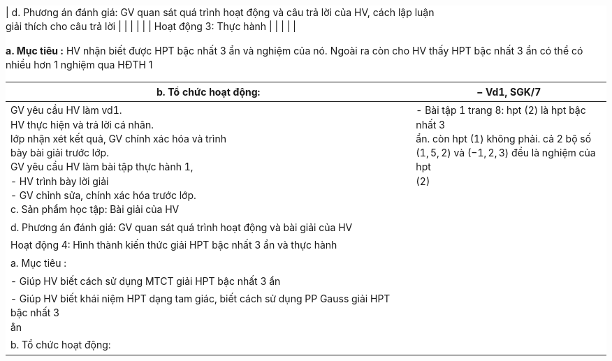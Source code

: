 | d. Phương án đánh giá: GV quan sát quá trình hoạt động và câu trả lời của HV, cách lập luận<br>giải thích cho câu trả lời                                                             |                                                                                                                                                                                                                                                                                                                                                                                                                                                                                                                                                                                                                                                    |                                             |                      |  |
| Hoạt động 3: Thực hành                                                                                                                                                                |                                                                                                                                                                                                                                                                                                                                                                                                                                                                                                                                                                                                                                                    |                                             |                      |  |

**a. Mục tiêu :** HV nhận biết được HPT bậc nhất 3 ẩn và nghiệm của nó. Ngoài ra còn cho HV thấy HPT bậc nhất 3 ẩn có thể có nhiều hơn 1 nghiệm qua HĐTH 1

| b. Tổ chức hoạt động:                                                                                                                                                                                                                                                                             | $-$ Vd1, SGK/7                                                                                                                                   |
|---------------------------------------------------------------------------------------------------------------------------------------------------------------------------------------------------------------------------------------------------------------------------------------------------|--------------------------------------------------------------------------------------------------------------------------------------------------|
| GV yêu cầu HV làm vd1.<br>HV thực hiện và trả lời cá nhân.<br>lớp nhận xét kết quả, GV chính xác hóa và trình<br>bày bài giải trước lớp.<br>GV yêu cầu HV làm bài tập thực hành 1,<br>- HV trình bày lời giải<br>- GV chỉnh sửa, chính xác hóa trước lớp.<br>c. Sản phẩm học tập: Bài giải của HV | - Bài tập 1 trang 8: hpt (2) là hpt bậc nhất 3<br>ẩn. còn hpt (1) không phải. cả 2 bộ số<br>$(1,5,2)$ và $(-1,2,3)$ đều là nghiệm của hpt<br>(2) |
| d. Phương án đánh giá: GV quan sát quá trình hoạt động và bài giải của HV                                                                                                                                                                                                                         |                                                                                                                                                  |
| Hoạt động 4: Hình thành kiến thức giải HPT bậc nhất 3 ẩn và thực hành                                                                                                                                                                                                                             |                                                                                                                                                  |
| a. Mục tiêu :                                                                                                                                                                                                                                                                                     |                                                                                                                                                  |
| - Giúp HV biết cách sử dụng MTCT giải HPT bậc nhất 3 ẩn                                                                                                                                                                                                                                           |                                                                                                                                                  |
| - Giúp HV biết khái niệm HPT dạng tam giác, biết cách sử dụng PP Gauss giải HPT bậc nhất 3<br>ån                                                                                                                                                                                                  |                                                                                                                                                  |
| b. Tổ chức hoạt động:                                                                                                                                                                                                                                                                             |                                                                                                                                                  |